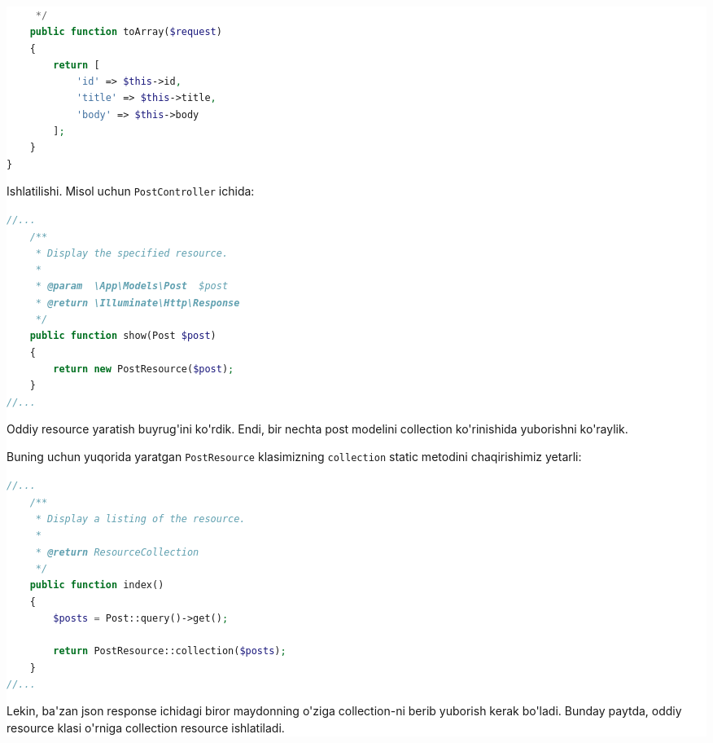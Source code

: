 ```php
     */
    public function toArray($request)
    {
        return [
            'id' => $this->id,
            'title' => $this->title,
            'body' => $this->body
        ];
    }
}

```

Ishlatilishi. Misol uchun `PostController` ichida:

```php
//...
    /**
     * Display the specified resource.
     *
     * @param  \App\Models\Post  $post
     * @return \Illuminate\Http\Response
     */
    public function show(Post $post)
    {
        return new PostResource($post);
    }
//...
```

Oddiy resource yaratish buyrug'ini ko'rdik. Endi, bir nechta post modelini collection ko'rinishida yuborishni ko'raylik.

Buning uchun yuqorida yaratgan `PostResource` klasimizning `collection` static metodini chaqirishimiz yetarli:

```php
//...
    /**
     * Display a listing of the resource.
     *
     * @return ResourceCollection
     */
    public function index()
    {
        $posts = Post::query()->get();

        return PostResource::collection($posts);
    }
//...
```

Lekin, ba'zan json response ichidagi biror maydonning o'ziga collection-ni berib yuborish kerak bo'ladi. Bunday paytda, oddiy resource klasi o'rniga collection resource ishlatiladi.
